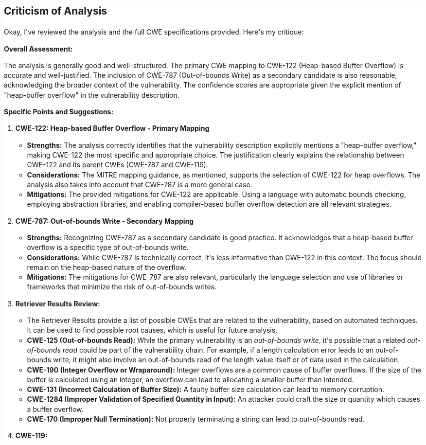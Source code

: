## Criticism of Analysis

Okay, I've reviewed the analysis and the full CWE specifications provided. Here's my critique:

**Overall Assessment:**

The analysis is generally good and well-structured. The primary CWE mapping to CWE-122 (Heap-based Buffer Overflow) is accurate and well-justified. The inclusion of CWE-787 (Out-of-bounds Write) as a secondary candidate is also reasonable, acknowledging the broader context of the vulnerability. The confidence scores are appropriate given the explicit mention of "heap-buffer overflow" in the vulnerability description.

**Specific Points and Suggestions:**

1.  **CWE-122: Heap-based Buffer Overflow - Primary Mapping**

    *   **Strengths:** The analysis correctly identifies that the vulnerability description explicitly mentions a "heap-buffer overflow," making CWE-122 the most specific and appropriate choice. The justification clearly explains the relationship between CWE-122 and its parent CWEs (CWE-787 and CWE-119).
    *   **Considerations:** The MITRE mapping guidance, as mentioned, supports the selection of CWE-122 for heap overflows. The analysis also takes into account that CWE-787 is a more general case.
    *   **Mitigations:** The provided mitigations for CWE-122 are applicable. Using a language with automatic bounds checking, employing abstraction libraries, and enabling compiler-based buffer overflow detection are all relevant strategies.

2.  **CWE-787: Out-of-bounds Write - Secondary Mapping**

    *   **Strengths:** Recognizing CWE-787 as a secondary candidate is good practice. It acknowledges that a heap-based buffer overflow is a specific type of out-of-bounds write.
    *   **Considerations:** While CWE-787 is technically correct, it's less informative than CWE-122 in this context. The focus should remain on the heap-based nature of the overflow.
    *   **Mitigations:** The mitigations for CWE-787 are also relevant, particularly the language selection and use of libraries or frameworks that minimize the risk of out-of-bounds writes.

3.  **Retriever Results Review:**

    *   The Retriever Results provide a list of possible CWEs that are related to the vulnerability, based on automated techniques. It can be used to find possible root causes, which is useful for future analysis.
    *   **CWE-125 (Out-of-bounds Read):** While the primary vulnerability is an *out-of-bounds write*, it's possible that a related *out-of-bounds read* could be part of the vulnerability chain. For example, if a length calculation error leads to an out-of-bounds write, it might also involve an out-of-bounds read of the length value itself or of data used in the calculation.
    *   **CWE-190 (Integer Overflow or Wraparound):** Integer overflows are a common cause of buffer overflows. If the size of the buffer is calculated using an integer, an overflow can lead to allocating a smaller buffer than intended.
    *   **CWE-131 (Incorrect Calculation of Buffer Size):** A faulty buffer size calculation can lead to memory corruption.
    *   **CWE-1284 (Improper Validation of Specified Quantity in Input):** An attacker could craft the size or quantity which causes a buffer overflow.
    *   **CWE-170 (Improper Null Termination):** Not properly terminating a string can lead to out-of-bounds read.

4. **CWE-119:**
